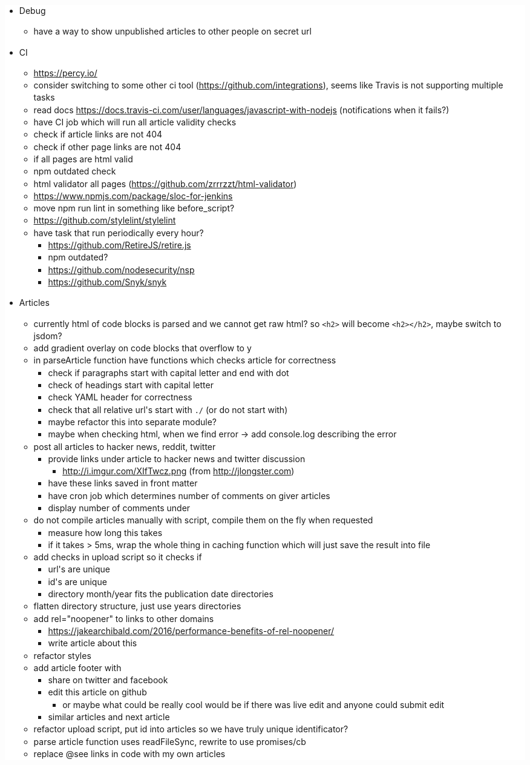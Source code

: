 - Debug

  - have a way to show unpublished articles to other people on secret url

- CI

  - https://percy.io/
  - consider switching to some other ci tool (https://github.com/integrations), seems like Travis is not supporting multiple tasks
  - read docs https://docs.travis-ci.com/user/languages/javascript-with-nodejs (notifications when it fails?)
  - have CI job which will run all article validity checks
  - check if article links are not 404
  - check if other page links are not 404
  - if all pages are html valid
  - npm outdated check
  - html validator all pages (https://github.com/zrrrzzt/html-validator)
  - https://www.npmjs.com/package/sloc-for-jenkins
  - move npm run lint in something like before_script?
  - https://github.com/stylelint/stylelint
  - have task that run periodically every hour?
    - https://github.com/RetireJS/retire.js
    - npm outdated?
    - https://github.com/nodesecurity/nsp
    - https://github.com/Snyk/snyk

- Articles

  - currently html of code blocks is parsed and we cannot get raw html? so `<h2>` will become `<h2></h2>`, maybe switch to jsdom?
  - add gradient overlay on code blocks that overflow to y
  - in parseArticle function have functions which checks article for correctness
    - check if paragraphs start with capital letter and end with dot
    - check of headings start with capital letter
    - check YAML header for correctness
    - check that all relative url's start with `./` (or do not start with)
    - maybe refactor this into separate module?
    - maybe when checking html, when we find error -> add console.log describing the error
  - post all articles to hacker news, reddit, twitter
    - provide links under article to hacker news and twitter discussion
      - http://i.imgur.com/XIfTwcz.png (from http://jlongster.com)
    - have these links saved in front matter
    - have cron job which determines number of comments on giver articles
    - display number of comments under
  - do not compile articles manually with script, compile them on the fly when requested
    - measure how long this takes
    - if it takes > 5ms, wrap the whole thing in caching function which will just save the result into file
  - add checks in upload script so it checks if
    - url's are unique
    - id's are unique
    - directory month/year fits the publication date directories
  - flatten directory structure, just use years directories
  - add rel="noopener" to links to other domains
    - https://jakearchibald.com/2016/performance-benefits-of-rel-noopener/
    - write article about this
  - refactor styles
  - add article footer with
    - share on twitter and facebook
    - edit this article on github
      - or maybe what could be really cool would be if there was live edit and anyone could submit edit
    - similar articles and next article
  - refactor upload script, put id into articles so we have truly unique identificator?
  - parse article function uses readFileSync, rewrite to use promises/cb
  - replace @see links in code with my own articles
